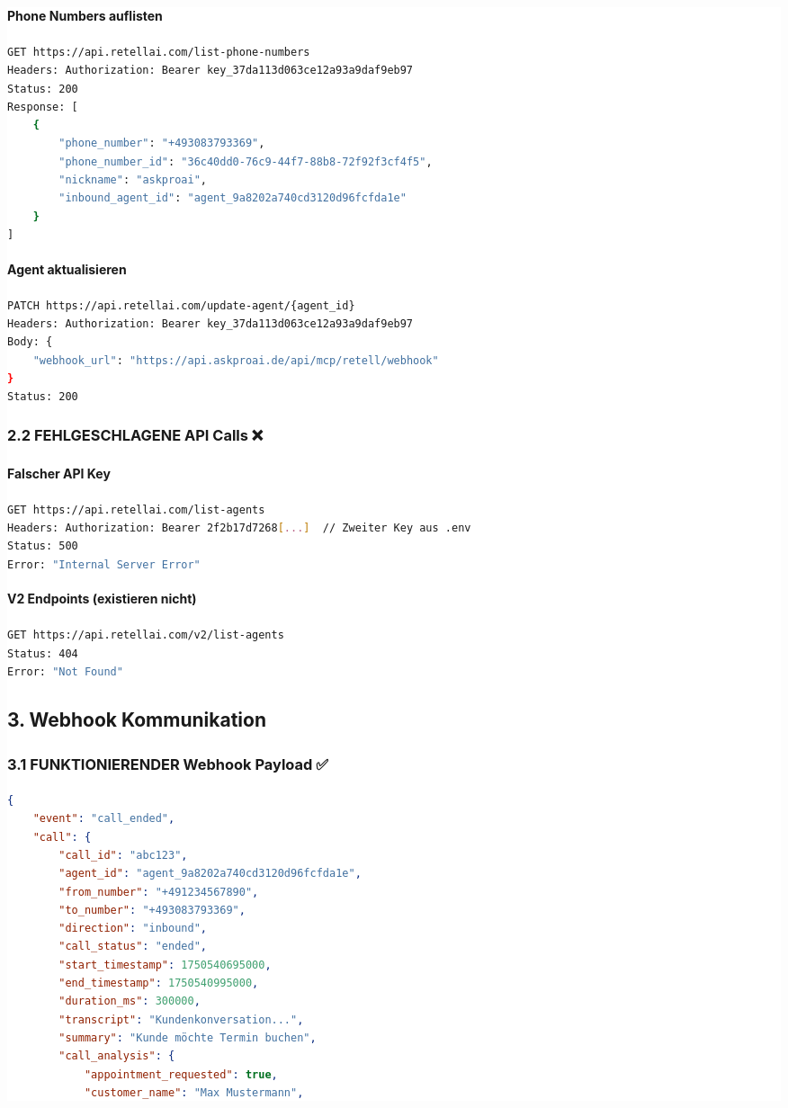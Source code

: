 #### Phone Numbers auflisten
```bash
GET https://api.retellai.com/list-phone-numbers
Headers: Authorization: Bearer key_37da113d063ce12a93a9daf9eb97
Status: 200
Response: [
    {
        "phone_number": "+493083793369",
        "phone_number_id": "36c40dd0-76c9-44f7-88b8-72f92f3cf4f5",
        "nickname": "askproai",
        "inbound_agent_id": "agent_9a8202a740cd3120d96fcfda1e"
    }
]
```

#### Agent aktualisieren
```bash
PATCH https://api.retellai.com/update-agent/{agent_id}
Headers: Authorization: Bearer key_37da113d063ce12a93a9daf9eb97
Body: {
    "webhook_url": "https://api.askproai.de/api/mcp/retell/webhook"
}
Status: 200
```

### 2.2 FEHLGESCHLAGENE API Calls ❌

#### Falscher API Key
```bash
GET https://api.retellai.com/list-agents
Headers: Authorization: Bearer 2f2b17d7268[...]  // Zweiter Key aus .env
Status: 500
Error: "Internal Server Error"
```

#### V2 Endpoints (existieren nicht)
```bash
GET https://api.retellai.com/v2/list-agents
Status: 404
Error: "Not Found"
```

## 3. Webhook Kommunikation

### 3.1 FUNKTIONIERENDER Webhook Payload ✅

```json
{
    "event": "call_ended",
    "call": {
        "call_id": "abc123",
        "agent_id": "agent_9a8202a740cd3120d96fcfda1e",
        "from_number": "+491234567890",
        "to_number": "+493083793369",
        "direction": "inbound",
        "call_status": "ended",
        "start_timestamp": 1750540695000,
        "end_timestamp": 1750540995000,
        "duration_ms": 300000,
        "transcript": "Kundenkonversation...",
        "summary": "Kunde möchte Termin buchen",
        "call_analysis": {
            "appointment_requested": true,
            "customer_name": "Max Mustermann",
```